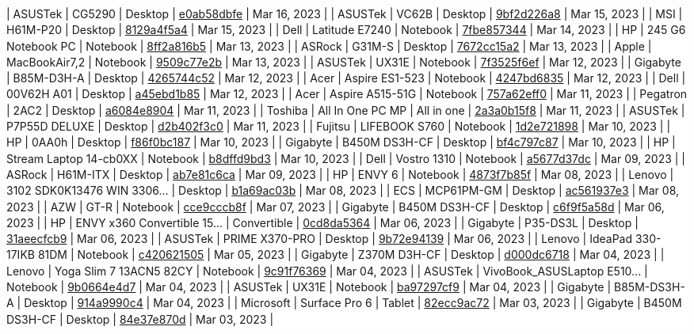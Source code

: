 | ASUSTek       | CG5290                      | Desktop     | [e0ab58dbfe](https://linux-hardware.org/?probe=e0ab58dbfe) | Mar 16, 2023 |
| ASUSTek       | VC62B                       | Desktop     | [9bf2d226a8](https://linux-hardware.org/?probe=9bf2d226a8) | Mar 15, 2023 |
| MSI           | H61M-P20                    | Desktop     | [8129a4f5a4](https://linux-hardware.org/?probe=8129a4f5a4) | Mar 15, 2023 |
| Dell          | Latitude E7240              | Notebook    | [7fbe857344](https://linux-hardware.org/?probe=7fbe857344) | Mar 14, 2023 |
| HP            | 245 G6 Notebook PC          | Notebook    | [8ff2a816b5](https://linux-hardware.org/?probe=8ff2a816b5) | Mar 13, 2023 |
| ASRock        | G31M-S                      | Desktop     | [7672cc15a2](https://linux-hardware.org/?probe=7672cc15a2) | Mar 13, 2023 |
| Apple         | MacBookAir7,2               | Notebook    | [9509c77e2b](https://linux-hardware.org/?probe=9509c77e2b) | Mar 13, 2023 |
| ASUSTek       | UX31E                       | Notebook    | [7f3525f6ef](https://linux-hardware.org/?probe=7f3525f6ef) | Mar 12, 2023 |
| Gigabyte      | B85M-D3H-A                  | Desktop     | [4265744c52](https://linux-hardware.org/?probe=4265744c52) | Mar 12, 2023 |
| Acer          | Aspire ES1-523              | Notebook    | [4247bd6835](https://linux-hardware.org/?probe=4247bd6835) | Mar 12, 2023 |
| Dell          | 00V62H A01                  | Desktop     | [a45ebd1b85](https://linux-hardware.org/?probe=a45ebd1b85) | Mar 12, 2023 |
| Acer          | Aspire A515-51G             | Notebook    | [757a62eff0](https://linux-hardware.org/?probe=757a62eff0) | Mar 11, 2023 |
| Pegatron      | 2AC2                        | Desktop     | [a6084e8904](https://linux-hardware.org/?probe=a6084e8904) | Mar 11, 2023 |
| Toshiba       | All In One PC MP            | All in one  | [2a3a0b15f8](https://linux-hardware.org/?probe=2a3a0b15f8) | Mar 11, 2023 |
| ASUSTek       | P7P55D DELUXE               | Desktop     | [d2b402f3c0](https://linux-hardware.org/?probe=d2b402f3c0) | Mar 11, 2023 |
| Fujitsu       | LIFEBOOK S760               | Notebook    | [1d2e721898](https://linux-hardware.org/?probe=1d2e721898) | Mar 10, 2023 |
| HP            | 0AA0h                       | Desktop     | [f86f0bc187](https://linux-hardware.org/?probe=f86f0bc187) | Mar 10, 2023 |
| Gigabyte      | B450M DS3H-CF               | Desktop     | [bf4c797c87](https://linux-hardware.org/?probe=bf4c797c87) | Mar 10, 2023 |
| HP            | Stream Laptop 14-cb0XX      | Notebook    | [b8dffd9bd3](https://linux-hardware.org/?probe=b8dffd9bd3) | Mar 10, 2023 |
| Dell          | Vostro 1310                 | Notebook    | [a5677d37dc](https://linux-hardware.org/?probe=a5677d37dc) | Mar 09, 2023 |
| ASRock        | H61M-ITX                    | Desktop     | [ab7e81c6ca](https://linux-hardware.org/?probe=ab7e81c6ca) | Mar 09, 2023 |
| HP            | ENVY 6                      | Notebook    | [4873f7b85f](https://linux-hardware.org/?probe=4873f7b85f) | Mar 08, 2023 |
| Lenovo        | 3102 SDK0K13476 WIN 3306... | Desktop     | [b1a69ac03b](https://linux-hardware.org/?probe=b1a69ac03b) | Mar 08, 2023 |
| ECS           | MCP61PM-GM                  | Desktop     | [ac561937e3](https://linux-hardware.org/?probe=ac561937e3) | Mar 08, 2023 |
| AZW           | GT-R                        | Notebook    | [cce9cccb8f](https://linux-hardware.org/?probe=cce9cccb8f) | Mar 07, 2023 |
| Gigabyte      | B450M DS3H-CF               | Desktop     | [c6f9f5a58d](https://linux-hardware.org/?probe=c6f9f5a58d) | Mar 06, 2023 |
| HP            | ENVY x360 Convertible 15... | Convertible | [0cd8da5364](https://linux-hardware.org/?probe=0cd8da5364) | Mar 06, 2023 |
| Gigabyte      | P35-DS3L                    | Desktop     | [31aeecfcb9](https://linux-hardware.org/?probe=31aeecfcb9) | Mar 06, 2023 |
| ASUSTek       | PRIME X370-PRO              | Desktop     | [9b72e94139](https://linux-hardware.org/?probe=9b72e94139) | Mar 06, 2023 |
| Lenovo        | IdeaPad 330-17IKB 81DM      | Notebook    | [c420621505](https://linux-hardware.org/?probe=c420621505) | Mar 05, 2023 |
| Gigabyte      | Z370M D3H-CF                | Desktop     | [d000dc6718](https://linux-hardware.org/?probe=d000dc6718) | Mar 04, 2023 |
| Lenovo        | Yoga Slim 7 13ACN5 82CY     | Notebook    | [9c91f76369](https://linux-hardware.org/?probe=9c91f76369) | Mar 04, 2023 |
| ASUSTek       | VivoBook_ASUSLaptop E510... | Notebook    | [9b0664e4d7](https://linux-hardware.org/?probe=9b0664e4d7) | Mar 04, 2023 |
| ASUSTek       | UX31E                       | Notebook    | [ba97297cf9](https://linux-hardware.org/?probe=ba97297cf9) | Mar 04, 2023 |
| Gigabyte      | B85M-DS3H-A                 | Desktop     | [914a9990c4](https://linux-hardware.org/?probe=914a9990c4) | Mar 04, 2023 |
| Microsoft     | Surface Pro 6               | Tablet      | [82ecc9ac72](https://linux-hardware.org/?probe=82ecc9ac72) | Mar 03, 2023 |
| Gigabyte      | B450M DS3H-CF               | Desktop     | [84e37e870d](https://linux-hardware.org/?probe=84e37e870d) | Mar 03, 2023 |
